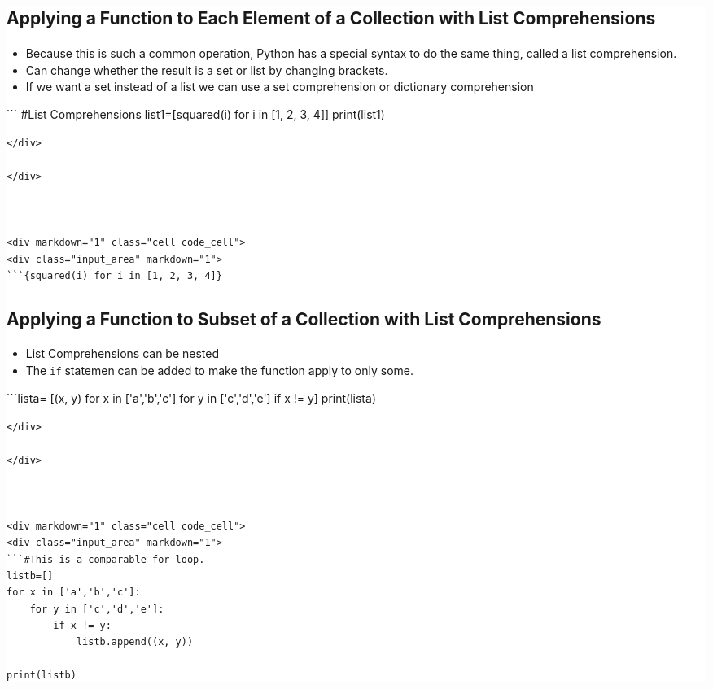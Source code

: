 </div>



## Applying a Function to Each Element of a Collection with  List Comprehensions
- Because this is such a common operation, Python has a special syntax to do the same thing, called a list comprehension.
- Can change whether the result is a set or list by changing brackets.
- If we want a set instead of a list we can use a set comprehension or dictionary comprehension



<div markdown="1" class="cell code_cell">
<div class="input_area" markdown="1">
```
#List Comprehensions
list1=[squared(i) for i in [1, 2, 3, 4]]
print(list1)

```
</div>

</div>



<div markdown="1" class="cell code_cell">
<div class="input_area" markdown="1">
```{squared(i) for i in [1, 2, 3, 4]}

```
</div>

</div>



## Applying a Function to Subset of a Collection with  List Comprehensions
- List Comprehensions can be nested
- The `if` statemen can be added to make the function apply to only some. 



<div markdown="1" class="cell code_cell">
<div class="input_area" markdown="1">
```lista= [(x, y) for x in ['a','b','c'] for y in ['c','d','e'] if x != y]
print(lista)

```
</div>

</div>



<div markdown="1" class="cell code_cell">
<div class="input_area" markdown="1">
```#This is a comparable for loop. 
listb=[]
for x in ['a','b','c']:
    for y in ['c','d','e']:
        if x != y:
            listb.append((x, y))
        
print(listb)       

```
</div>
